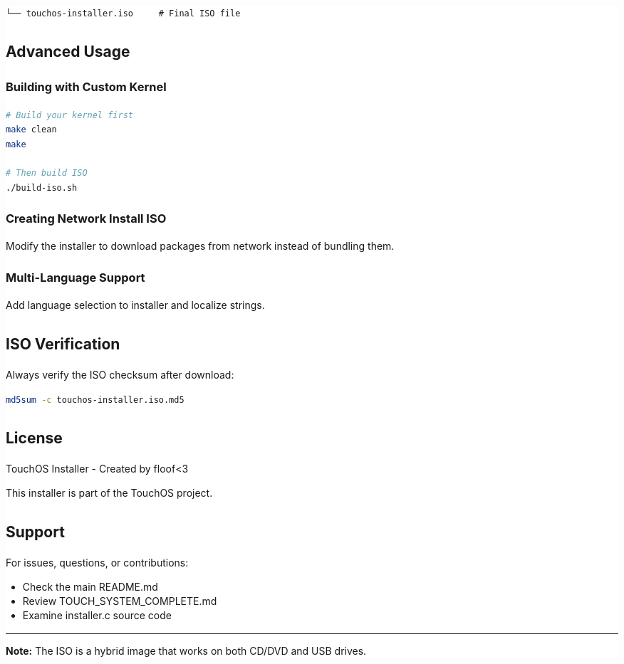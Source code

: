 ```
└── touchos-installer.iso     # Final ISO file
```

## Advanced Usage

### Building with Custom Kernel

```bash
# Build your kernel first
make clean
make

# Then build ISO
./build-iso.sh
```

### Creating Network Install ISO

Modify the installer to download packages from network instead of bundling them.

### Multi-Language Support

Add language selection to installer and localize strings.

## ISO Verification

Always verify the ISO checksum after download:

```bash
md5sum -c touchos-installer.iso.md5
```

## License

TouchOS Installer - Created by floof<3

This installer is part of the TouchOS project.

## Support

For issues, questions, or contributions:
- Check the main README.md
- Review TOUCH_SYSTEM_COMPLETE.md
- Examine installer.c source code

---

**Note:** The ISO is a hybrid image that works on both CD/DVD and USB drives.
